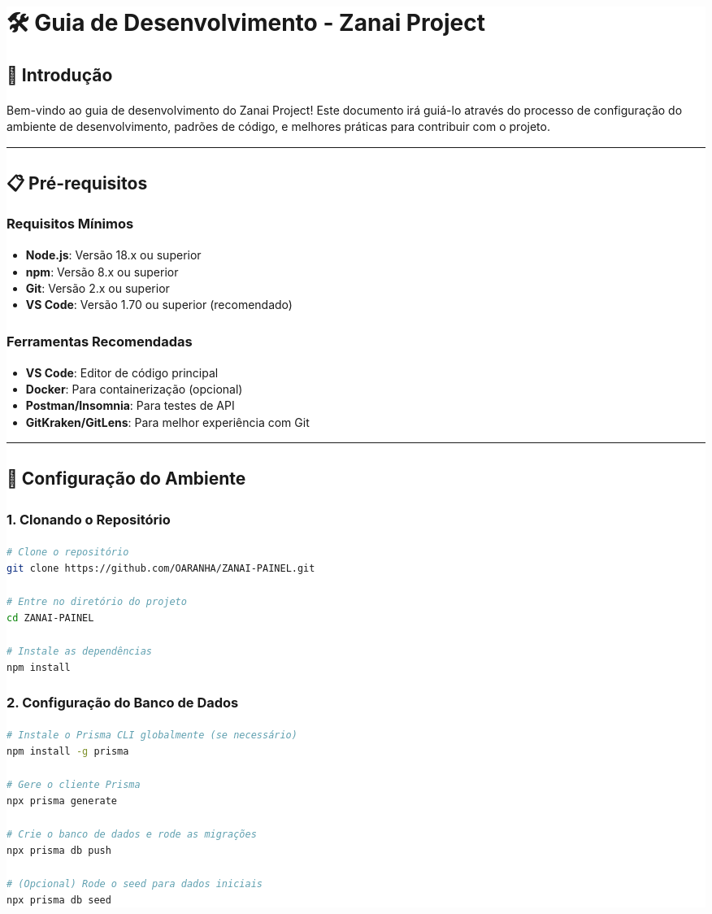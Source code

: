 # 🛠️ Guia de Desenvolvimento - Zanai Project

## 🚀 Introdução

Bem-vindo ao guia de desenvolvimento do Zanai Project! Este documento irá guiá-lo através do processo de configuração do ambiente de desenvolvimento, padrões de código, e melhores práticas para contribuir com o projeto.

---

## 📋 Pré-requisitos

### Requisitos Mínimos

- **Node.js**: Versão 18.x ou superior
- **npm**: Versão 8.x ou superior
- **Git**: Versão 2.x ou superior
- **VS Code**: Versão 1.70 ou superior (recomendado)

### Ferramentas Recomendadas

- **VS Code**: Editor de código principal
- **Docker**: Para containerização (opcional)
- **Postman/Insomnia**: Para testes de API
- **GitKraken/GitLens**: Para melhor experiência com Git

---

## 🔧 Configuração do Ambiente

### 1. Clonando o Repositório

```bash
# Clone o repositório
git clone https://github.com/OARANHA/ZANAI-PAINEL.git

# Entre no diretório do projeto
cd ZANAI-PAINEL

# Instale as dependências
npm install
```

### 2. Configuração do Banco de Dados

```bash
# Instale o Prisma CLI globalmente (se necessário)
npm install -g prisma

# Gere o cliente Prisma
npx prisma generate

# Crie o banco de dados e rode as migrações
npx prisma db push

# (Opcional) Rode o seed para dados iniciais
npx prisma db seed
```
